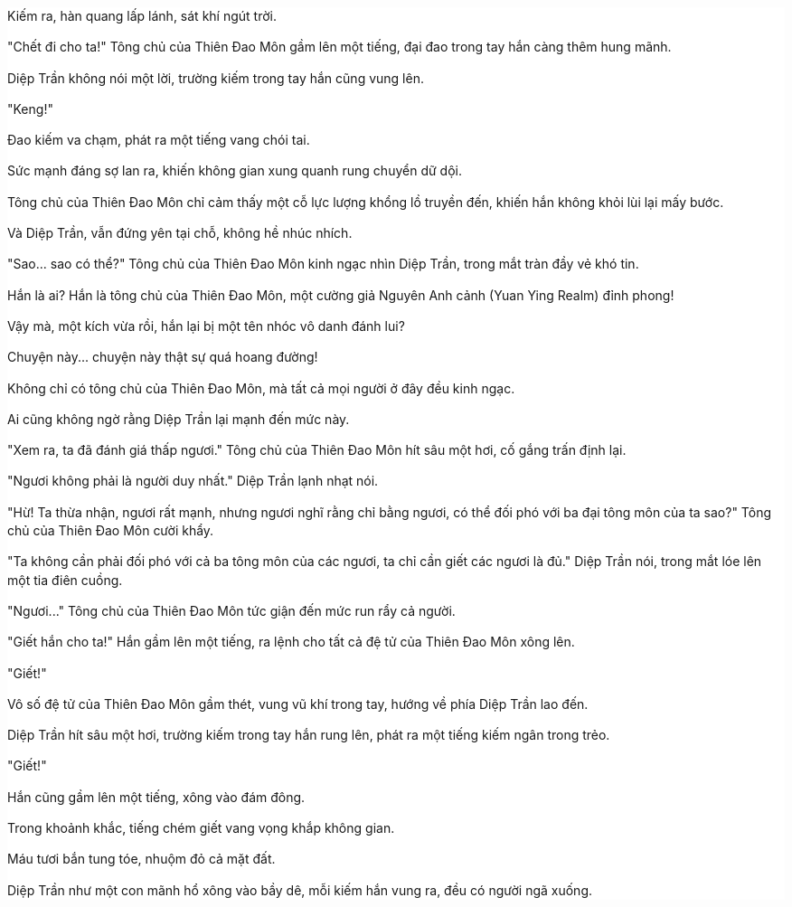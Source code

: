 Kiếm ra, hàn quang lấp lánh, sát khí ngút trời.

"Chết đi cho ta!" Tông chủ của Thiên Đao Môn gầm lên một tiếng, đại đao trong tay hắn càng thêm hung mãnh.

Diệp Trần không nói một lời, trường kiếm trong tay hắn cũng vung lên.

"Keng!"

Đao kiếm va chạm, phát ra một tiếng vang chói tai.

Sức mạnh đáng sợ lan ra, khiến không gian xung quanh rung chuyển dữ dội.

Tông chủ của Thiên Đao Môn chỉ cảm thấy một cỗ lực lượng khổng lồ truyền đến, khiến hắn không khỏi lùi lại mấy bước.

Và Diệp Trần, vẫn đứng yên tại chỗ, không hề nhúc nhích.

"Sao... sao có thể?" Tông chủ của Thiên Đao Môn kinh ngạc nhìn Diệp Trần, trong mắt tràn đầy vẻ khó tin.

Hắn là ai? Hắn là tông chủ của Thiên Đao Môn, một cường giả Nguyên Anh cảnh (Yuan Ying Realm) đỉnh phong!

Vậy mà, một kích vừa rồi, hắn lại bị một tên nhóc vô danh đánh lui?

Chuyện này... chuyện này thật sự quá hoang đường!

Không chỉ có tông chủ của Thiên Đao Môn, mà tất cả mọi người ở đây đều kinh ngạc.

Ai cũng không ngờ rằng Diệp Trần lại mạnh đến mức này.

"Xem ra, ta đã đánh giá thấp ngươi." Tông chủ của Thiên Đao Môn hít sâu một hơi, cố gắng trấn định lại.

"Ngươi không phải là người duy nhất." Diệp Trần lạnh nhạt nói.

"Hừ! Ta thừa nhận, ngươi rất mạnh, nhưng ngươi nghĩ rằng chỉ bằng ngươi, có thể đối phó với ba đại tông môn của ta sao?" Tông chủ của Thiên Đao Môn cười khẩy.

"Ta không cần phải đối phó với cả ba tông môn của các ngươi, ta chỉ cần giết các ngươi là đủ." Diệp Trần nói, trong mắt lóe lên một tia điên cuồng.

"Ngươi..." Tông chủ của Thiên Đao Môn tức giận đến mức run rẩy cả người.

"Giết hắn cho ta!" Hắn gầm lên một tiếng, ra lệnh cho tất cả đệ tử của Thiên Đao Môn xông lên.

"Giết!"

Vô số đệ tử của Thiên Đao Môn gầm thét, vung vũ khí trong tay, hướng về phía Diệp Trần lao đến.

Diệp Trần hít sâu một hơi, trường kiếm trong tay hắn rung lên, phát ra một tiếng kiếm ngân trong trẻo.

"Giết!"

Hắn cũng gầm lên một tiếng, xông vào đám đông.

Trong khoảnh khắc, tiếng chém giết vang vọng khắp không gian.

Máu tươi bắn tung tóe, nhuộm đỏ cả mặt đất.

Diệp Trần như một con mãnh hổ xông vào bầy dê, mỗi kiếm hắn vung ra, đều có người ngã xuống.
